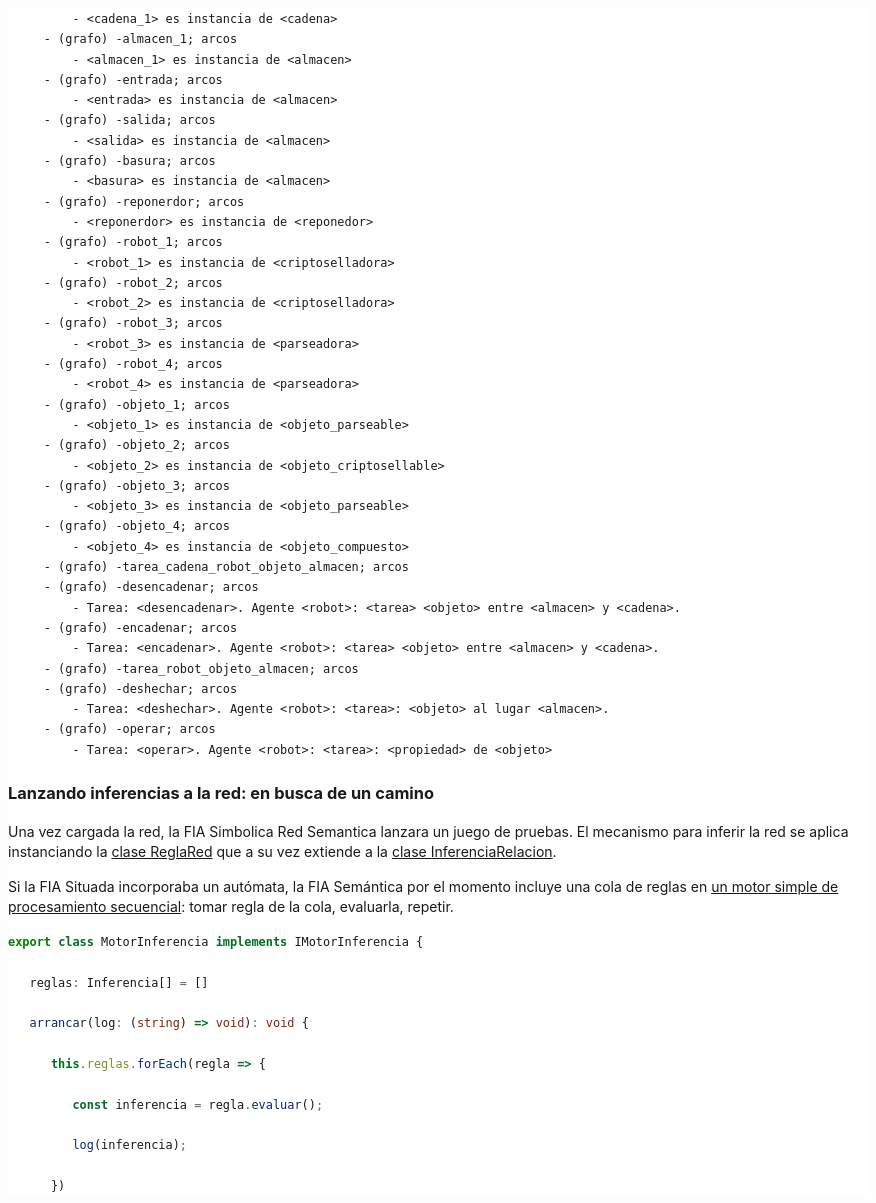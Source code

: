 ```
		 - <cadena_1> es instancia de <cadena>
	 - (grafo) -almacen_1; arcos
		 - <almacen_1> es instancia de <almacen>
	 - (grafo) -entrada; arcos
		 - <entrada> es instancia de <almacen>
	 - (grafo) -salida; arcos
		 - <salida> es instancia de <almacen>
	 - (grafo) -basura; arcos
		 - <basura> es instancia de <almacen>
	 - (grafo) -reponerdor; arcos
		 - <reponerdor> es instancia de <reponedor>
	 - (grafo) -robot_1; arcos
		 - <robot_1> es instancia de <criptoselladora>
	 - (grafo) -robot_2; arcos
		 - <robot_2> es instancia de <criptoselladora>
	 - (grafo) -robot_3; arcos
		 - <robot_3> es instancia de <parseadora>
	 - (grafo) -robot_4; arcos
		 - <robot_4> es instancia de <parseadora>
	 - (grafo) -objeto_1; arcos
		 - <objeto_1> es instancia de <objeto_parseable>
	 - (grafo) -objeto_2; arcos
		 - <objeto_2> es instancia de <objeto_criptosellable>
	 - (grafo) -objeto_3; arcos
		 - <objeto_3> es instancia de <objeto_parseable>
	 - (grafo) -objeto_4; arcos
		 - <objeto_4> es instancia de <objeto_compuesto>
	 - (grafo) -tarea_cadena_robot_objeto_almacen; arcos
	 - (grafo) -desencadenar; arcos
		 - Tarea: <desencadenar>. Agente <robot>: <tarea> <objeto> entre <almacen> y <cadena>.
	 - (grafo) -encadenar; arcos
		 - Tarea: <encadenar>. Agente <robot>: <tarea> <objeto> entre <almacen> y <cadena>.
	 - (grafo) -tarea_robot_objeto_almacen; arcos
	 - (grafo) -deshechar; arcos
		 - Tarea: <deshechar>. Agente <robot>: <tarea>: <objeto> al lugar <almacen>.
	 - (grafo) -operar; arcos
		 - Tarea: <operar>. Agente <robot>: <tarea>: <propiedad> de <objeto>
```

### Lanzando inferencias a la red: en busca de un camino

Una vez cargada la red, la FIA Simbolica Red Semantica lanzara un juego de pruebas. El mecanismo  para inferir la red se aplica instanciando la [clase ReglaRed](../../../paradigmas/simbolica/modelos/formal/sistema/semantica/regla.ts) que a su vez extiende a la [clase InferenciaRelacion](../../../paradigmas/simbolica/modelos/formal/sistema/semantica/regla.ts).

Si la FIA Situada incorporaba un autómata, la FIA Semántica por el momento incluye una cola de reglas en [un motor simple de procesamiento secuencial](../../../paradigmas/simbolica/modelos/formal/sistema/semantica/motor-inferencia.ts): tomar regla de la cola, evaluarla, repetir.

```ts
export class MotorInferencia implements IMotorInferencia {

   reglas: Inferencia[] = []

   arrancar(log: (string) => void): void {

      this.reglas.forEach(regla => {

         const inferencia = regla.evaluar();

         log(inferencia);

      })
```